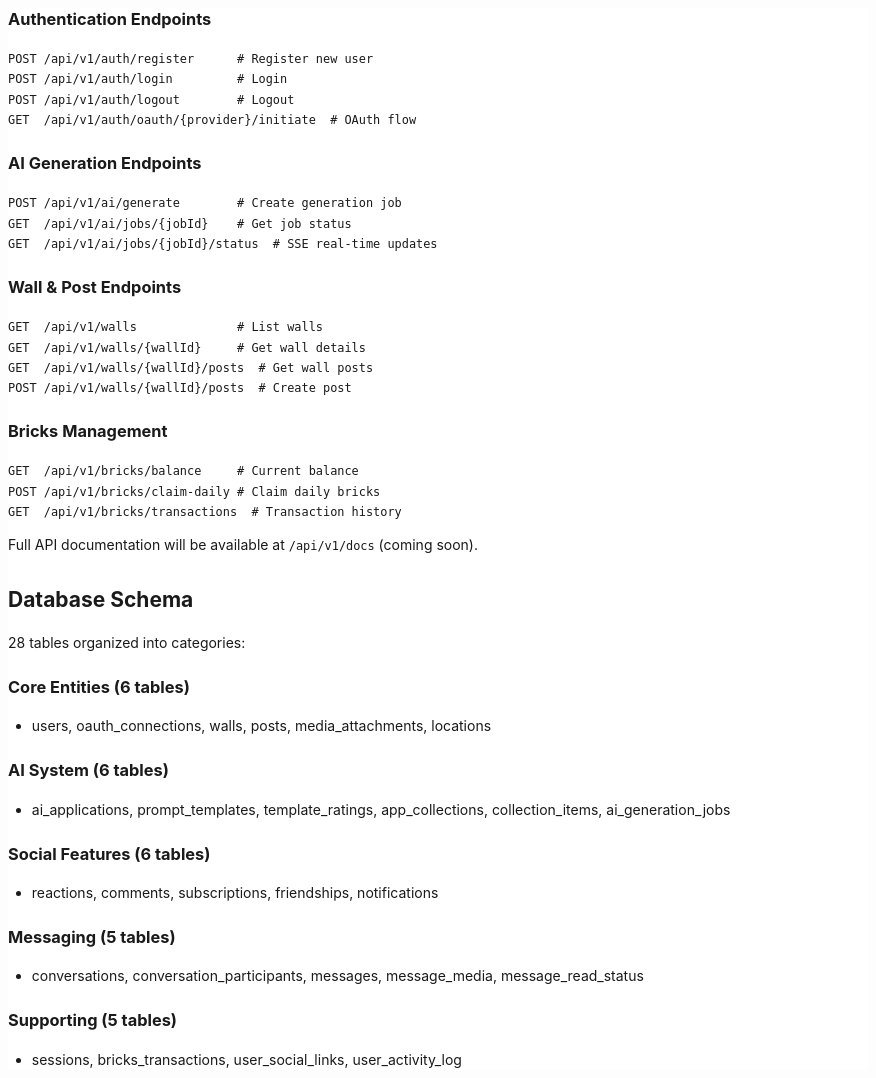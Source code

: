 ### Authentication Endpoints
```
POST /api/v1/auth/register      # Register new user
POST /api/v1/auth/login         # Login
POST /api/v1/auth/logout        # Logout
GET  /api/v1/auth/oauth/{provider}/initiate  # OAuth flow
```

### AI Generation Endpoints
```
POST /api/v1/ai/generate        # Create generation job
GET  /api/v1/ai/jobs/{jobId}    # Get job status
GET  /api/v1/ai/jobs/{jobId}/status  # SSE real-time updates
```

### Wall & Post Endpoints
```
GET  /api/v1/walls              # List walls
GET  /api/v1/walls/{wallId}     # Get wall details
GET  /api/v1/walls/{wallId}/posts  # Get wall posts
POST /api/v1/walls/{wallId}/posts  # Create post
```

### Bricks Management
```
GET  /api/v1/bricks/balance     # Current balance
POST /api/v1/bricks/claim-daily # Claim daily bricks
GET  /api/v1/bricks/transactions  # Transaction history
```

Full API documentation will be available at `/api/v1/docs` (coming soon).

## Database Schema

28 tables organized into categories:

### Core Entities (6 tables)
- users, oauth_connections, walls, posts, media_attachments, locations

### AI System (6 tables)
- ai_applications, prompt_templates, template_ratings, app_collections, collection_items, ai_generation_jobs

### Social Features (6 tables)
- reactions, comments, subscriptions, friendships, notifications

### Messaging (5 tables)
- conversations, conversation_participants, messages, message_media, message_read_status

### Supporting (5 tables)
- sessions, bricks_transactions, user_social_links, user_activity_log
